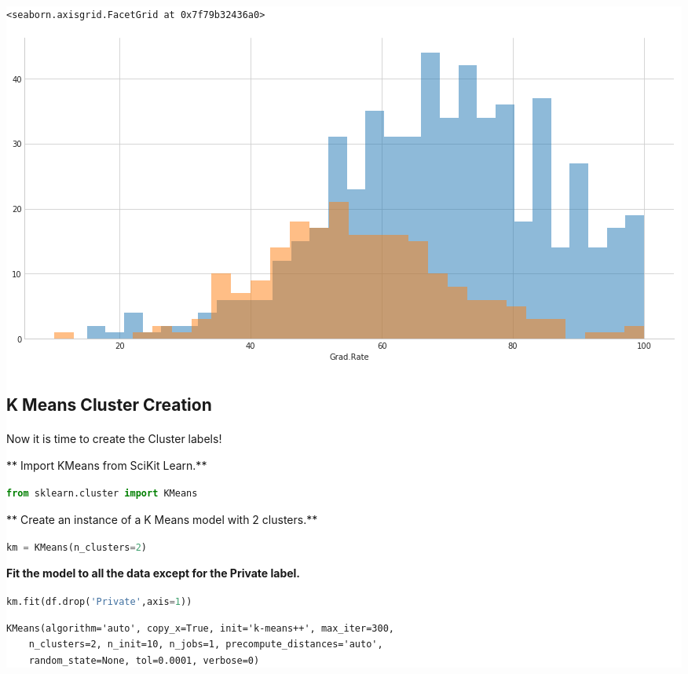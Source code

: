 


    <seaborn.axisgrid.FacetGrid at 0x7f79b32436a0>




![png](output_25_1.png)


## K Means Cluster Creation

Now it is time to create the Cluster labels!

** Import KMeans from SciKit Learn.**


```python
from sklearn.cluster import KMeans
```

** Create an instance of a K Means model with 2 clusters.**


```python
km = KMeans(n_clusters=2)
```

**Fit the model to all the data except for the Private label.**


```python
km.fit(df.drop('Private',axis=1))
```




    KMeans(algorithm='auto', copy_x=True, init='k-means++', max_iter=300,
        n_clusters=2, n_init=10, n_jobs=1, precompute_distances='auto',
        random_state=None, tol=0.0001, verbose=0)
